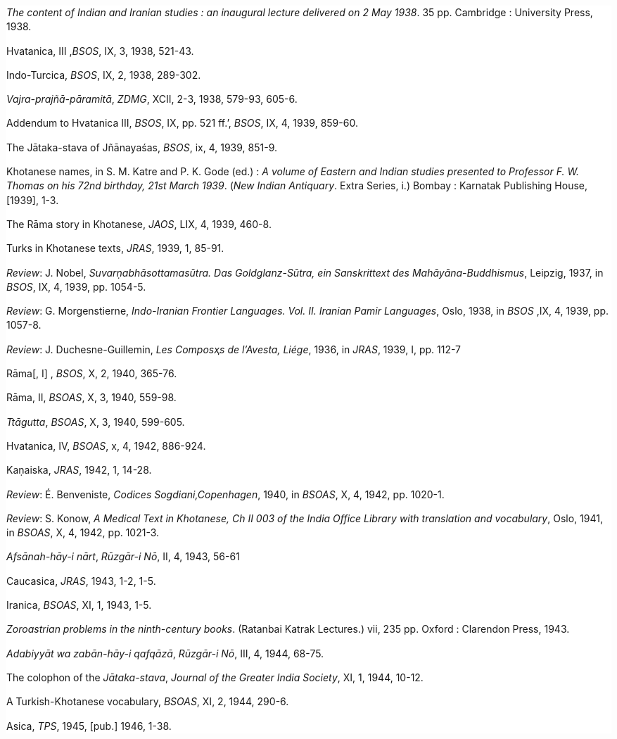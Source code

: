 <i>The content of Indian and Iranian studies : an inaugural lecture delivered on 2 May 1938</i>. 35 pp. Cambridge : University Press, 1938.

Hvatanica, Ⅲ ,<i>BSOS</i>, Ⅸ, 3, 1938, 521-43.

Indo-Turcica, <i>BSOS</i>, Ⅸ, 2, 1938, 289-302.

<i>Vajra-prajñā-pāramitā</i>, <i>ZDMG</i>, XCII, 2-3, 1938, 579-93, 605-6.

Addendum to Hvatanica Ⅲ, <i>BSOS</i>, Ⅸ, pp. 521 ff.’, <i>BSOS</i>, Ⅸ, 4, 1939, 859-60.

The Jātaka-stava of Jñānayaśas, <i>BSOS</i>, ix, 4, 1939, 851-9.

Khotanese names, in S. M. Katre and P. K. Gode (ed.) : <i>A volume of Eastern and Indian studies presented to Professor F. W. Thomas on his 72nd birthday, 21st March 1939</i>. (<i>New Indian Antiquary</i>. Extra Series, i.) Bombay : Karnatak Publishing House, [1939], 1-3.

The Rāma story in Khotanese, <i>JAOS</i>, LIX, 4, 1939, 460-8.

Turks in Khotanese texts, <i>JRAS</i>, 1939, 1, 85-91.

<i>Review</i>: J. Nobel, <i>Suvarṇabhāsottamasūtra. Das Goldglanz-Sūtra, ein Sanskrittext des Mahāyāna-Buddhismus</i>, Leipzig, 1937, in <i>BSOS</i>, IX, 4, 1939, pp. 1054-5.

<i>Review</i>: G. Morgenstierne, <i>Indo-Iranian Frontier Languages. Vol. II. Iranian Pamir Languages</i>, Oslo, 1938, in <i>BSOS</i> ,IX, 4, 1939, pp. 1057-8.

<i>Review</i>: J. Duchesne-Guillemin,<i> Les Composҳs de l’Avesta, Liége</i>, 1936, in <i>JRAS</i>, 1939, I, pp. 112-7

Rāma[, Ⅰ] , <i>BSOS</i>, Ⅹ, 2, 1940, 365-76.

Rāma, Ⅱ, <i>BSOAS</i>, Ⅹ, 3, 1940, 559-98.

<i>Ttāgutta</i>, <i>BSOAS</i>, Ⅹ, 3, 1940, 599-605.

Hvatanica, Ⅳ, <i>BSOAS</i>, x, 4, 1942, 886-924.

Kaṇaiska, <i>JRAS</i>, 1942, 1, 14-28.

<i>Review</i>: É. Benveniste, <i>Codices Sogdiani,Copenhagen</i>, 1940, in <i>BSOAS</i>, X, 4, 1942, pp. 1020-1.

<i>Review</i>: S. Konow, <i>A Medical Text in Khotanese, Ch II 003 of the India Office Library with translation and vocabulary</i>, Oslo, 1941, in <i>BSOAS</i>, X, 4, 1942, pp. 1021-3.

<i>Afsānah-hāy-i nārt</i>, <i>Rūzgār-i Nō</i>, Ⅱ, 4, 1943, 56-61

Caucasica, <i>JRAS</i>, 1943, 1-2, 1-5.

Iranica, <i>BSOAS</i>, Ⅺ, 1, 1943, 1-5.

<i>Zoroastrian problems in the ninth-century books</i>. (Ratanbai Katrak Lectures.) vii, 235 pp. Oxford : Clarendon Press, 1943.

<i>Adabiyyāt wa zabān-hāy-i qafqāzā</i>, <i>Rūzgār-i Nō</i>, Ⅲ, 4, 1944, 68-75.

The colophon of the <i>Jātaka-stava</i>, <i>Journal of the Greater India Society</i>, Ⅺ, 1, 1944, 10-12.

A Turkish-Khotanese vocabulary, <i>BSOAS</i>, Ⅺ, 2, 1944, 290-6.

Asica, <i>TPS</i>, 1945, [pub.] 1946, 1-38.
